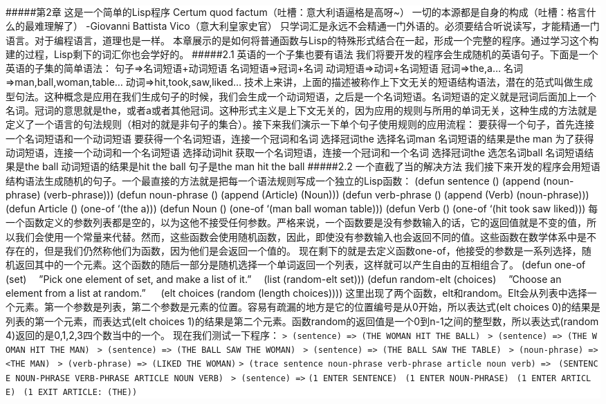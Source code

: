 #####第2章 这是一个简单的Lisp程序
Certum quod factum（吐槽：意大利语逼格是高呀~）
一切的本源都是自身的构成（吐槽：格言什么的最难理解了）
-Giovanni Battista Vico（意大利皇家史官） 
只学词汇是永远不会精通一门外语的。必须要结合听说读写，才能精通一门语言。对于编程语言，道理也是一样。
本章展示的是如何将普通函数与Lisp的特殊形式结合在一起，形成一个完整的程序。通过学习这个构建的过程，Lisp剩下的词汇你也会学好的。
#####2.1 英语的一个子集也要有语法
我们将要开发的程序会生成随机的英语句子。下面是一个英语的子集的简单语法：
句子=>名词短语+动词短语
名词短语=>冠词+名词
动词短语=>动词+名词短语
冠词=>the,a…
名词=>man,ball,woman,table…
动词=>hit,took,saw,liked…
技术上来讲，上面的描述被称作上下文无关的短语结构语法，潜在的范式叫做生成型句法。这种概念是应用在我们生成句子的时候，我们会生成一个动词短语，之后是一个名词短语。名词短语的定义就是冠词后面加上一个名词。冠词的意思就是the，或者a或者其他冠词。这种形式主义是上下文无关的，因为应用的规则与所用的单词无关，这种生成的方法就是定义了一个语言的句法规则（相对的就是非句子的集合）。接下来我们演示一下单个句子使用规则的应用流程： 
要获得一个句子，首先连接一个名词短语和一个动词短语 
要获得一个名词短语，连接一个冠词和名词
选择冠词the
选择名词man
名词短语的结果是the man
为了获得动词短语，连接一个动词和一个名词短语
选择动词hit
获取一个名词短语，连接一个冠词和一个名词
选择冠词the
选怎名词ball
名词短语结果是the ball
动词短语的结果是hit the ball
句子是the man hit the ball
#####2.2 一个直截了当的解决方法
我们接下来开发的程序会用短语结构语法生成随机的句子。一个最直接的方法就是把每一个语法规则写成一个独立的Lisp函数：
(defun sentence () (append (noun-phrase) (verb-phrase)))
(defun noun-phrase () (append (Article) (Noun)))
(defun verb-phrase () (append (Verb) (noun-phrase)))
(defun Article () (one-of ‘(the a)))
(defun Noun () (one-of ‘(man ball woman table)))
(defun Verb () (one-of ‘(hit took saw liked)))
每一个函数定义的参数列表都是空的，以为这他不接受任何参数。严格来说，一个函数要是没有参数输入的话，它的返回值就是不变的值，所以我们会使用一个常量来代替。然而，这些函数会使用随机函数，因此，即使没有参数输入也会返回不同的值。这些函数在数学体系中是不存在的，但是我们仍然称他们为函数，因为他们是会返回一个值的。
现在剩下的就是去定义函数one-of，他接受的参数是一系列选择，随机返回其中的一个元素。这个函数的随后一部分是随机选择一个单词返回一个列表，这样就可以产生自由的互相组合了。
(defun one-of (set)
&emsp;”Pick one element of set, and make a list of it.”
&emsp;(list (random-elt set)))
(defun random-elt (choices)
&emsp;”Choose an element from a list at random.”
&emsp; (elt choices (random (length choices))))
这里出现了两个函数，elt和random。Elt会从列表中选择一个元素。第一个参数是列表，第二个参数是元素的位置。容易有疏漏的地方是它的位置编号是从0开始，所以表达式(elt choices 0)的结果是列表的第一个元素，而表达式(elt choices 1)的结果是第二个元素。函数random的返回值是一个0到n-1之间的整型数，所以表达式(random 4)返回的是0,1,2,3四个数当中的一个。
现在我们测试一下程序：
`> (sentence) => (THE WOMAN HIT THE BALL) `
`> (sentence) => (THE WOMAN HIT THE MAN) `
`> (sentence) => (THE BALL SAW THE WOMAN) `
`> (sentence) => (THE BALL SAW THE TABLE) `
`> (noun-phrase) => <THE MAN) `
`> (verb-phrase) => (LIKED THE WOMAN)`
`> (trace sentence noun-phrase verb-phrase article noun verb) => `
`(SENTENCE NOUN-PHRASE VERB-PHRASE ARTICLE NOUN VERB) `
` > (sentence) => `
`(1 ENTER SENTENCE) `
`(1 ENTER NOUN-PHRASE) `
`(1 ENTER ARTICLE) `
`(1 EXIT ARTICLE: (THE)) `